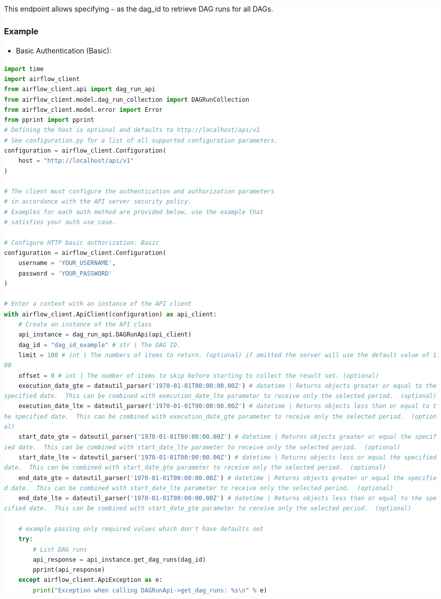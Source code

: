 This endpoint allows specifying `~` as the dag_id to retrieve DAG runs for all DAGs. 

### Example

* Basic Authentication (Basic):
```python
import time
import airflow_client
from airflow_client.api import dag_run_api
from airflow_client.model.dag_run_collection import DAGRunCollection
from airflow_client.model.error import Error
from pprint import pprint
# Defining the host is optional and defaults to http://localhost/api/v1
# See configuration.py for a list of all supported configuration parameters.
configuration = airflow_client.Configuration(
    host = "http://localhost/api/v1"
)

# The client must configure the authentication and authorization parameters
# in accordance with the API server security policy.
# Examples for each auth method are provided below, use the example that
# satisfies your auth use case.

# Configure HTTP basic authorization: Basic
configuration = airflow_client.Configuration(
    username = 'YOUR_USERNAME',
    password = 'YOUR_PASSWORD'
)

# Enter a context with an instance of the API client
with airflow_client.ApiClient(configuration) as api_client:
    # Create an instance of the API class
    api_instance = dag_run_api.DAGRunApi(api_client)
    dag_id = "dag_id_example" # str | The DAG ID.
    limit = 100 # int | The numbers of items to return. (optional) if omitted the server will use the default value of 100
    offset = 0 # int | The number of items to skip before starting to collect the result set. (optional)
    execution_date_gte = dateutil_parser('1970-01-01T00:00:00.00Z') # datetime | Returns objects greater or equal to the specified date.  This can be combined with execution_date_lte parameter to receive only the selected period.  (optional)
    execution_date_lte = dateutil_parser('1970-01-01T00:00:00.00Z') # datetime | Returns objects less than or equal to the specified date.  This can be combined with execution_date_gte parameter to receive only the selected period.  (optional)
    start_date_gte = dateutil_parser('1970-01-01T00:00:00.00Z') # datetime | Returns objects greater or equal the specified date.  This can be combined with start_date_lte parameter to receive only the selected period.  (optional)
    start_date_lte = dateutil_parser('1970-01-01T00:00:00.00Z') # datetime | Returns objects less or equal the specified date.  This can be combined with start_date_gte parameter to receive only the selected period.  (optional)
    end_date_gte = dateutil_parser('1970-01-01T00:00:00.00Z') # datetime | Returns objects greater or equal the specified date.  This can be combined with start_date_lte parameter to receive only the selected period.  (optional)
    end_date_lte = dateutil_parser('1970-01-01T00:00:00.00Z') # datetime | Returns objects less than or equal to the specified date.  This can be combined with start_date_gte parameter to receive only the selected period.  (optional)

    # example passing only required values which don't have defaults set
    try:
        # List DAG runs
        api_response = api_instance.get_dag_runs(dag_id)
        pprint(api_response)
    except airflow_client.ApiException as e:
        print("Exception when calling DAGRunApi->get_dag_runs: %s\n" % e)
```